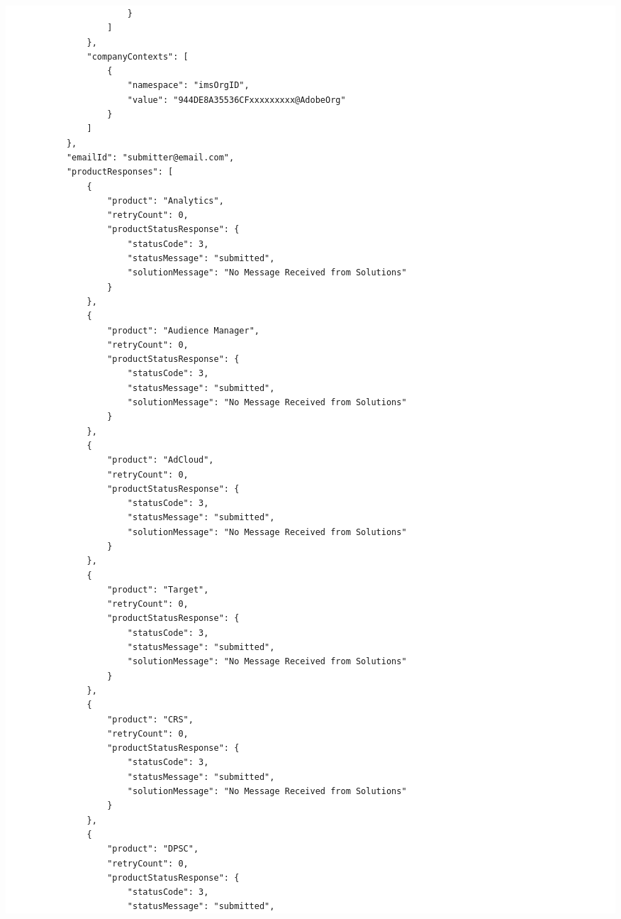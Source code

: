 ```
                        }
                    ]
                },
                "companyContexts": [
                    {
                        "namespace": "imsOrgID",
                        "value": "944DE8A35536CFxxxxxxxxx@AdobeOrg"
                    }
                ]
            },
            "emailId": "submitter@email.com",
            "productResponses": [
                {
                    "product": "Analytics",
                    "retryCount": 0,
                    "productStatusResponse": {
                        "statusCode": 3,
                        "statusMessage": "submitted",
                        "solutionMessage": "No Message Received from Solutions"
                    }
                },
                {
                    "product": "Audience Manager",
                    "retryCount": 0,
                    "productStatusResponse": {
                        "statusCode": 3,
                        "statusMessage": "submitted",
                        "solutionMessage": "No Message Received from Solutions"
                    }
                },
                {
                    "product": "AdCloud",
                    "retryCount": 0,
                    "productStatusResponse": {
                        "statusCode": 3,
                        "statusMessage": "submitted",
                        "solutionMessage": "No Message Received from Solutions"
                    }
                },
                {
                    "product": "Target",
                    "retryCount": 0,
                    "productStatusResponse": {
                        "statusCode": 3,
                        "statusMessage": "submitted",
                        "solutionMessage": "No Message Received from Solutions"
                    }
                },
                {
                    "product": "CRS",
                    "retryCount": 0,
                    "productStatusResponse": {
                        "statusCode": 3,
                        "statusMessage": "submitted",
                        "solutionMessage": "No Message Received from Solutions"
                    }
                },
                {
                    "product": "DPSC",
                    "retryCount": 0,
                    "productStatusResponse": {
                        "statusCode": 3,
                        "statusMessage": "submitted",
```